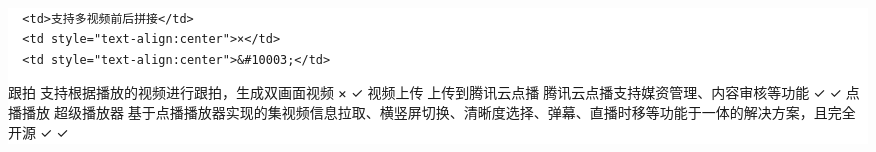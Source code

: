       <td>支持多视频前后拼接</td>
      <td style="text-align:center">×</td>
      <td style="text-align:center">&#10003;</td>
   </tr>
   <tr>
      <td>跟拍</td>
      <td>支持根据播放的视频进行跟拍，生成双画面视频</td>
      <td style="text-align:center">×</td>
      <td style="text-align:center">&#10003;</td>
   </tr> <tr>
      <td rowspan="1">视频上传</td>
      <td>上传到腾讯云点播</td>
      <td>腾讯云点播支持媒资管理、内容审核等功能</td>
      <td style="text-align:center">&#10003;</td>
      <td style="text-align:center">&#10003;</td>
   </tr><tr>
      <td rowspan="1">点播播放</td>
      <td>超级播放器</td>
      <td>基于点播播放器实现的集视频信息拉取、横竖屏切换、清晰度选择、弹幕、直播时移等功能于一体的解决方案，且完全开源</td>
      <td style="text-align:center">&#10003;</td>
      <td style="text-align:center">&#10003;</td>
   </tr>
   </tbody></table>
